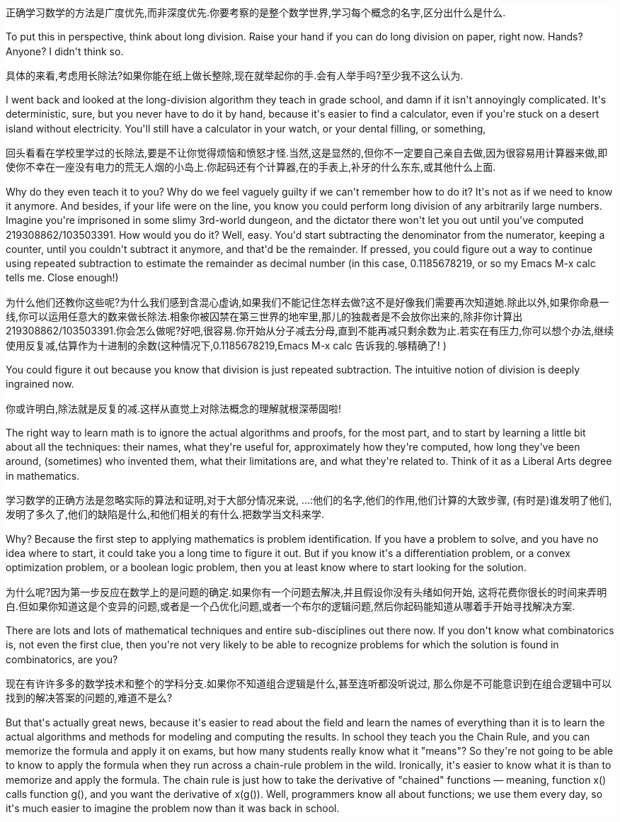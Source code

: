 正确学习数学的方法是广度优先,而非深度优先.你要考察的是整个数学世界,学习每个概念的名字,区分出什么是什么.  

To put this in perspective, think about long division. Raise your hand if you can do long division on paper, right now. Hands? Anyone? I didn't think so.  

具体的来看,考虑用长除法?如果你能在纸上做长整除,现在就举起你的手.会有人举手吗?至少我不这么认为.  

I went back and looked at the long-division algorithm they teach in grade school, and damn if it isn't annoyingly complicated. It's deterministic, sure, but you never have to do it by hand, because it's easier to find a calculator, even if you're stuck on a desert island without electricity. You'll still have a calculator in your watch, or your dental filling, or something,  

回头看看在学校里学过的长除法,要是不让你觉得烦恼和愤怒才怪.当然,这是显然的,但你不一定要自己亲自去做,因为很容易用计算器来做,即使你不幸在一座没有电力的荒无人烟的小岛上.你起码还有个计算器,在的手表上,补牙的什么东东,或其他什么上面.  

Why do they even teach it to you? Why do we feel vaguely guilty if we can't remember how to do it? It's not as if we need to know it anymore. And besides, if your life were on the line, you know you could perform long division of any arbitrarily large numbers. Imagine you're imprisoned in some slimy 3rd-world dungeon, and the dictator there won't let you out until you've computed 219308862/103503391. How would you do it? Well, easy. You'd start subtracting the denominator from the numerator, keeping a counter, until you couldn't subtract it anymore, and that'd be the remainder. If pressed, you could figure out a way to continue using repeated subtraction to estimate the remainder as decimal number (in this case, 0.1185678219, or so my Emacs M-x calc tells me. Close enough!)  

为什么他们还教你这些呢?为什么我们感到含混心虚讷,如果我们不能记住怎样去做?这不是好像我们需要再次知道她.除此以外,如果你命悬一线,你可以运用任意大的数来做长除法.相象你被囚禁在第三世界的地牢里,那儿的独裁者是不会放你出来的,除非你计算出219308862/103503391.你会怎么做呢?好吧,很容易.你开始从分子减去分母,直到不能再减只剩余数为止.若实在有压力,你可以想个办法,继续使用反复减,估算作为十进制的余数(这种情况下,0.1185678219,Emacs M-x calc 告诉我的.够精确了! )  

You could figure it out because you know that division is just repeated subtraction. The intuitive notion of division is deeply ingrained now.  

你或许明白,除法就是反复的减.这样从直觉上对除法概念的理解就根深蒂固啦!  

The right way to learn math is to ignore the actual algorithms and proofs, for the most part, and to start by learning a little bit about all the techniques: their names, what they're useful for, approximately how they're computed, how long they've been around, (sometimes) who invented them, what their limitations are, and what they're related to. Think of it as a Liberal Arts degree in mathematics.  

学习数学的正确方法是忽略实际的算法和证明,对于大部分情况来说, ...:他们的名字,他们的作用,他们计算的大致步骤, (有时是)谁发明了他们,发明了多久了,他们的缺陷是什么,和他们相关的有什么.把数学当文科来学.  

Why? Because the first step to applying mathematics is problem identification. If you have a problem to solve, and you have no idea where to start, it could take you a long time to figure it out. But if you know it's a differentiation problem, or a convex optimization problem, or a boolean logic problem, then you at least know where to start looking for the solution.  

为什么呢?因为第一步反应在数学上的是问题的确定.如果你有一个问题去解决,并且假设你没有头绪如何开始, 这将花费你很长的时间来弄明白.但如果你知道这是个变异的问题,或者是一个凸优化问题,或者一个布尔的逻辑问题,然后你起码能知道从哪着手开始寻找解决方案.  

There are lots and lots of mathematical techniques and entire sub-disciplines out there now. If you don't know what combinatorics is, not even the first clue, then you're not very likely to be able to recognize problems for which the solution is found in combinatorics, are you?  

现在有许许多多的数学技术和整个的学科分支.如果你不知道组合逻辑是什么,甚至连听都没听说过, 那么你是不可能意识到在组合逻辑中可以找到的解决答案的问题的,难道不是么?  

But that's actually great news, because it's easier to read about the field and learn the names of everything than it is to learn the actual algorithms and methods for modeling and computing the results. In school they teach you the Chain Rule, and you can memorize the formula and apply it on exams, but how many students really know what it "means"? So they're not going to be able to know to apply the formula when they run across a chain-rule problem in the wild. Ironically, it's easier to know what it is than to memorize and apply the formula. The chain rule is just how to take the derivative of "chained" functions — meaning, function x() calls function g(), and you want the derivative of x(g()). Well, programmers know all about functions; we use them every day, so it's much easier to imagine the problem now than it was back in school.  
